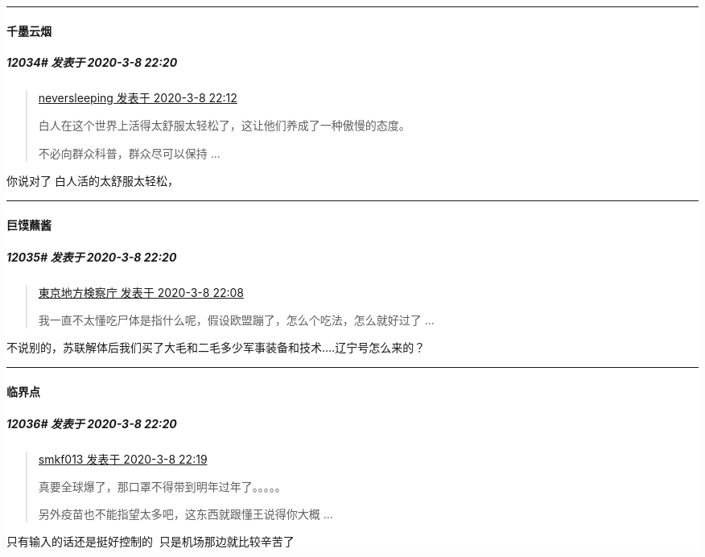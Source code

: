 





*****

####  千墨云烟  
##### 12034#       发表于 2020-3-8 22:20



<blockquote><a href="httphttps://bbs.saraba1st.com/2b/forum.php?mod=redirect&amp;goto=findpost&amp;pid=46662140&amp;ptid=1916532" target="_blank">neversleeping 发表于 2020-3-8 22:12</a>

白人在这个世界上活得太舒服太轻松了，这让他们养成了一种傲慢的态度。


不必向群众科普，群众尽可以保持 ...</blockquote>
你说对了 白人活的太舒服太轻松，








*****

####  巨馍蘸酱  
##### 12035#       发表于 2020-3-8 22:20



<blockquote><a href="httphttps://bbs.saraba1st.com/2b/forum.php?mod=redirect&amp;goto=findpost&amp;pid=46662088&amp;ptid=1916532" target="_blank">東京地方検察庁 发表于 2020-3-8 22:08</a>

我一直不太懂吃尸体是指什么呢，假设欧盟蹦了，怎么个吃法，怎么就好过了 ...</blockquote>
不说别的，苏联解体后我们买了大毛和二毛多少军事装备和技术....辽宁号怎么来的？







*****

####  临界点  
##### 12036#       发表于 2020-3-8 22:20



<blockquote><a href="httphttps://bbs.saraba1st.com/2b/forum.php?mod=redirect&amp;goto=findpost&amp;pid=46662211&amp;ptid=1916532" target="_blank">smkf013 发表于 2020-3-8 22:19</a>

真要全球爆了，那口罩不得带到明年过年了。。。。。

另外疫苗也不能指望太多吧，这东西就跟懂王说得你大概 ...</blockquote>
只有输入的话还是挺好控制的  只是机场那边就比较辛苦了






